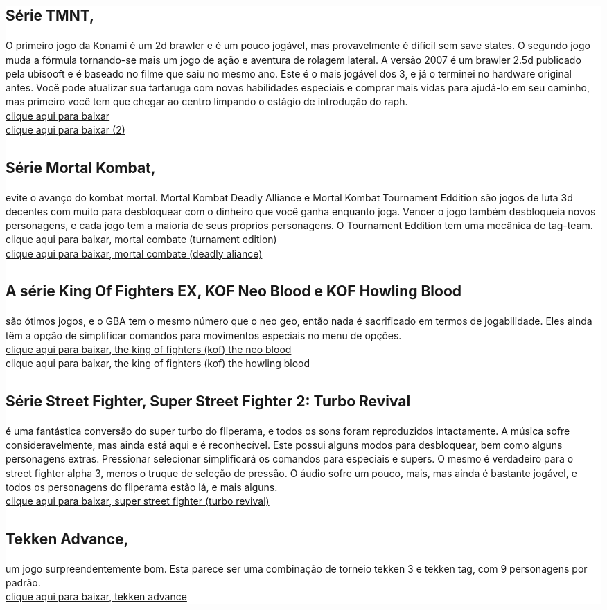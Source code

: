 Série TMNT,
-----------

O primeiro jogo da Konami é um 2d brawler e é um pouco jogável, mas provavelmente é difícil sem save states. O segundo jogo muda a fórmula tornando-se mais um jogo de ação e aventura de rolagem lateral. A versão 2007 é um brawler 2.5d publicado pela ubisooft e é baseado no filme que saiu no mesmo ano. Este é o mais jogável dos 3, e já o terminei no hardware original antes. Você pode atualizar sua tartaruga com novas habilidades especiais e comprar mais vidas para ajudá-lo em seu caminho, mas primeiro você tem que chegar ao centro limpando o estágio de introdução do raph.  
[clique aqui para baixar](https://download.freeroms.com/gameboy_advance_roms/tmnt(lightforce).zip)  
[clique aqui para baixar (2)](https://download.freeroms.com/gameboy_advance_roms/teenage_mutant_ninja_turtles_2battle_nexus.zip)  


Série Mortal Kombat,
--------------------

evite o avanço do kombat mortal. Mortal Kombat Deadly Alliance e Mortal Kombat Tournament Eddition são jogos de luta 3d decentes com muito para desbloquear com o dinheiro que você ganha enquanto joga. Vencer o jogo também desbloqueia novos personagens, e cada jogo tem a maioria de seus próprios personagens. O Tournament Eddition tem uma mecânica de tag-team.  
[clique aqui para baixar, mortal combate (turnament edition)](https://download.freeroms.com/gameboy_advance_roms/mortal_kombattournament_edition.zip)  
[clique aqui para baixar, mortal combate (deadly aliance)](https://download.freeroms.com/gameboy_advance_roms/mortal_kombatdeadly_alliance.zip)  


A série King Of Fighters EX, KOF Neo Blood e KOF Howling Blood
--------------------------------------------------------------

são ótimos jogos, e o GBA tem o mesmo número que o neo geo, então nada é sacrificado em termos de jogabilidade. Eles ainda têm a opção de simplificar comandos para movimentos especiais no menu de opções.  
[clique aqui para baixar, the king of fighters (kof) the neo blood](https://download.freeroms.com/gameboy_advance_roms/king_of_fighters_ex,_theneoblood.zip)  
[clique aqui para baixar, the king of fighters (kof) the howling blood](https://download.freeroms.com/gameboy_advance_roms/king_of_fighters_ex2,_thehowling_blood.zip)  


Série Street Fighter, Super Street Fighter 2: Turbo Revival
-----------------------------------------------------------

é uma fantástica conversão do super turbo do fliperama, e todos os sons foram reproduzidos intactamente. A música sofre consideravelmente, mas ainda está aqui e é reconhecível. Este possui alguns modos para desbloquear, bem como alguns personagens extras. Pressionar selecionar simplificará os comandos para especiais e supers. O mesmo é verdadeiro para o street fighter alpha 3, menos o truque de seleção de pressão. O áudio sofre um pouco, mais, mas ainda é bastante jogável, e todos os personagens do fliperama estão lá, e mais alguns.  
[clique aqui para baixar, super street fighter (turbo revival)](https://download.freeroms.com/gameboy_advance_roms/super_street_fighter_ii_turborevival.zip)  


Tekken Advance,
---------------

um jogo surpreendentemente bom. Esta parece ser uma combinação de torneio tekken 3 e tekken tag, com 9 personagens por padrão.  
[clique aqui para baixar, tekken advance](https://download.freeroms.com/gameboy_advance_roms/tekken_advance.zip)  
